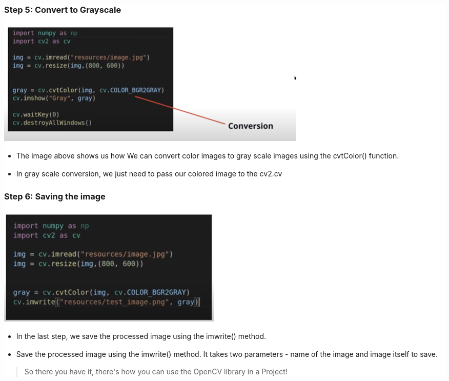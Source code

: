 ### Step 5: Convert to Grayscale

![imageconvert](convertingintograyscale.png)

* The image above shows us how We can convert color images to gray scale images using the cvtColor() function.

* In gray scale conversion, we just need to pass our colored image to the cv2.cv

### Step 6: Saving the image

![imagesave](savingimage.png)

* In the last step, we save the processed image using the imwrite() method.

* Save the processed image using the imwrite() method. It takes two parameters - name of
the image and image itself to save.

> So there you have it, there's how you can use the OpenCV library in a Project!


